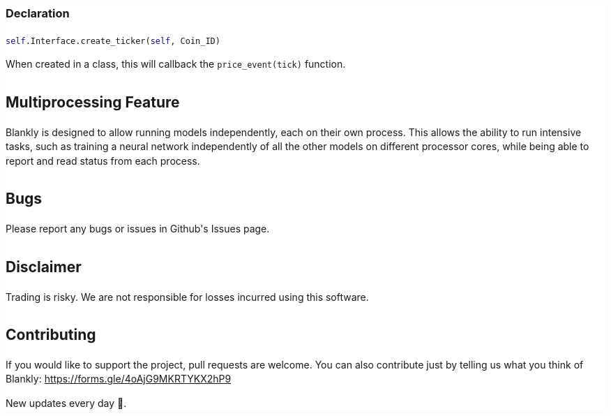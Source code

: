 ### Declaration

```python
self.Interface.create_ticker(self, Coin_ID)
```

When created in a class, this will callback the `price_event(tick)` function.

## Multiprocessing Feature
Blankly is designed to allow running models independently, each on their own process. This allows the ability to run intensive tasks, such as training a neural network independently of all the other models on different processor cores, while being able to report and read status from each process.

## Bugs

Please report any bugs or issues in Github's Issues page.

## Disclaimer 

Trading is risky. We are not responsible for losses incurred using this software.

## Contributing

If you would like to support the project, pull requests are welcome.
You can also contribute just by telling us what you think of Blankly: https://forms.gle/4oAjG9MKRTYKX2hP9

New updates every day 💪.